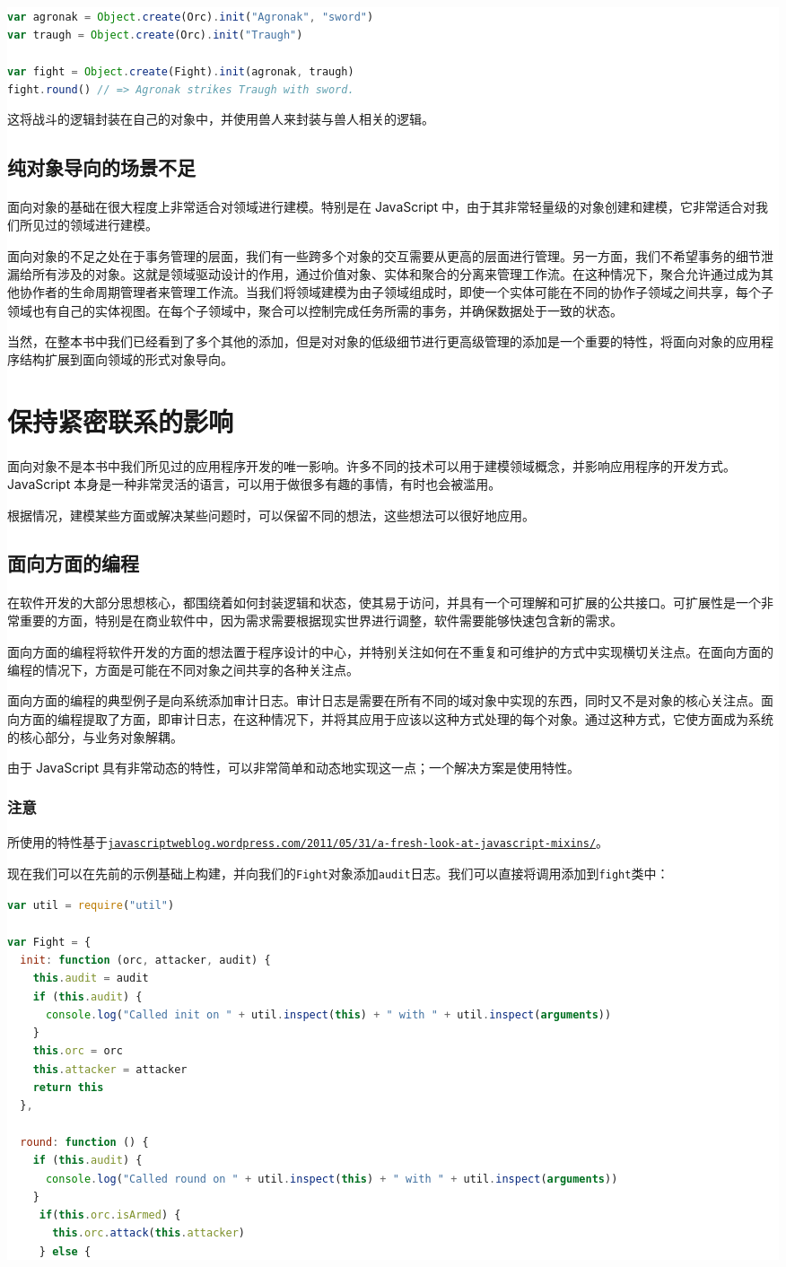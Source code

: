 ```js
var agronak = Object.create(Orc).init("Agronak", "sword")
var traugh = Object.create(Orc).init("Traugh")

var fight = Object.create(Fight).init(agronak, traugh)
fight.round() // => Agronak strikes Traugh with sword.
```

这将战斗的逻辑封装在自己的对象中，并使用兽人来封装与兽人相关的逻辑。

## 纯对象导向的场景不足

面向对象的基础在很大程度上非常适合对领域进行建模。特别是在 JavaScript 中，由于其非常轻量级的对象创建和建模，它非常适合对我们所见过的领域进行建模。

面向对象的不足之处在于事务管理的层面，我们有一些跨多个对象的交互需要从更高的层面进行管理。另一方面，我们不希望事务的细节泄漏给所有涉及的对象。这就是领域驱动设计的作用，通过价值对象、实体和聚合的分离来管理工作流。在这种情况下，聚合允许通过成为其他协作者的生命周期管理者来管理工作流。当我们将领域建模为由子领域组成时，即使一个实体可能在不同的协作子领域之间共享，每个子领域也有自己的实体视图。在每个子领域中，聚合可以控制完成任务所需的事务，并确保数据处于一致的状态。

当然，在整本书中我们已经看到了多个其他的添加，但是对对象的低级细节进行更高级管理的添加是一个重要的特性，将面向对象的应用程序结构扩展到面向领域的形式对象导向。

# 保持紧密联系的影响

面向对象不是本书中我们所见过的应用程序开发的唯一影响。许多不同的技术可以用于建模领域概念，并影响应用程序的开发方式。JavaScript 本身是一种非常灵活的语言，可以用于做很多有趣的事情，有时也会被滥用。

根据情况，建模某些方面或解决某些问题时，可以保留不同的想法，这些想法可以很好地应用。

## 面向方面的编程

在软件开发的大部分思想核心，都围绕着如何封装逻辑和状态，使其易于访问，并具有一个可理解和可扩展的公共接口。可扩展性是一个非常重要的方面，特别是在商业软件中，因为需求需要根据现实世界进行调整，软件需要能够快速包含新的需求。

面向方面的编程将软件开发的方面的想法置于程序设计的中心，并特别关注如何在不重复和可维护的方式中实现横切关注点。在面向方面的编程的情况下，方面是可能在不同对象之间共享的各种关注点。

面向方面的编程的典型例子是向系统添加审计日志。审计日志是需要在所有不同的域对象中实现的东西，同时又不是对象的核心关注点。面向方面的编程提取了方面，即审计日志，在这种情况下，并将其应用于应该以这种方式处理的每个对象。通过这种方式，它使方面成为系统的核心部分，与业务对象解耦。

由于 JavaScript 具有非常动态的特性，可以非常简单和动态地实现这一点；一个解决方案是使用特性。

### 注意

所使用的特性基于[`javascriptweblog.wordpress.com/2011/05/31/a-fresh-look-at-javascript-mixins/`](https://javascriptweblog.wordpress.com/2011/05/31/a-fresh-look-at-javascript-mixins/)。

现在我们可以在先前的示例基础上构建，并向我们的`Fight`对象添加`audit`日志。我们可以直接将调用添加到`fight`类中：

```js
var util = require("util")

var Fight = {
  init: function (orc, attacker, audit) {
    this.audit = audit
    if (this.audit) {
      console.log("Called init on " + util.inspect(this) + " with " + util.inspect(arguments))
    }
    this.orc = orc
    this.attacker = attacker
    return this
  },

  round: function () {
    if (this.audit) {
      console.log("Called round on " + util.inspect(this) + " with " + util.inspect(arguments))
    }
     if(this.orc.isArmed) {
       this.orc.attack(this.attacker)
     } else {
```